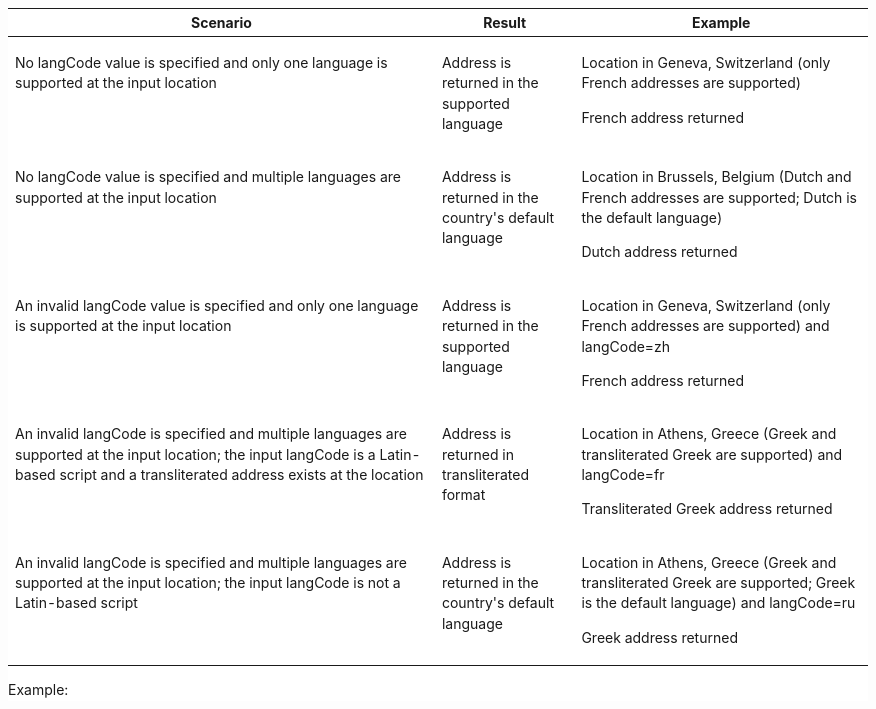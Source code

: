 <table class="tablexyz lined-rows lined-columns bordered"><colgroup width="*"></colgroup><colgroup width="*"></colgroup><colgroup width="1.50*"></colgroup><thead><tr><th colspan="1">Scenario</th><th colspan="1">Result</th><th colspan="1">Example</th></tr></thead><tbody class="align-middle">                <tr class="align-middle">                  <td purpose="entry" rowspan="1" colspan="1">                    <p id="GUID-EB71E5B8-877B-42A9-B9F1-ED0166A2B0F3">No langCode value is specified and only one language is supported at the input location </p>                  </td>                  <td purpose="entry" rowspan="1" colspan="1">                    <p id="GUID-82D25E27-FE8C-4E40-A336-50CD1CEF85D6">Address is returned in the supported language</p>                  </td>                  <td purpose="entry" rowspan="1" colspan="1">                    <p id="GUID-714A5B57-7EC6-4A9A-8712-9CB5D66EDB16">Location in Geneva, Switzerland (only French addresses are supported)</p>                    <p id="GUID-6FBCA5AE-5BA3-45EA-B0BE-6C9420EB630B">French address returned</p>                  </td>                </tr>                <tr class="align-middle">                  <td purpose="entry" rowspan="1" colspan="1">                    <p id="GUID-F9803273-DD4A-4FEC-A937-965853370458">No langCode value is specified and multiple  languages are supported at the input location </p>                  </td>                  <td purpose="entry" rowspan="1" colspan="1">                    <p id="GUID-C54F9C90-C96D-4084-A798-CB8A55B863EE">Address is returned in the country's default language</p>                  </td>                  <td purpose="entry" rowspan="1" colspan="1">                    <p id="GUID-838C527A-22CB-4A44-8D3E-A8276C0AA7DE">Location in Brussels, Belgium (Dutch and French addresses are supported; Dutch is the default language)</p>                    <p id="GUID-1DEC47D4-A5D6-4B74-81D5-8FA29C22106C">Dutch address returned</p>                  </td>                </tr>                <tr class="align-middle">                  <td purpose="entry" rowspan="1" colspan="1">                    <p id="GUID-8D83C913-DA2F-4F12-B606-FC055FA92FE4">An invalid langCode value is specified and only one language is supported at the input location</p>                  </td>                  <td purpose="entry" rowspan="1" colspan="1">                    <p id="GUID-63CAF295-911E-472E-9450-4B50DCB5FDF8">Address is returned in the supported language</p>                  </td>                  <td purpose="entry" rowspan="1" colspan="1">                    <p id="GUID-6F5BB01B-A35C-4AB5-9FB3-91A3DFB1FEBA">Location in Geneva, Switzerland (only French addresses are supported) and langCode=zh</p>                    <p id="GUID-28603318-F027-4F98-888C-A2B5392404C7">French address returned</p>                  </td>                </tr>                <tr class="align-middle">                  <td purpose="entry" rowspan="1" colspan="1">                    <p id="GUID-1DF791D3-263B-4EAE-B127-9AC7F77720E2">An invalid langCode is specified and multiple languages are supported at the input location; the input langCode is a Latin-based script and a transliterated address exists at the location</p>                  </td>                  <td purpose="entry" rowspan="1" colspan="1">                    <p id="GUID-4E2867AF-B9F1-4843-B11A-C0E789CDCBF3">Address is returned in transliterated format</p>                  </td>                  <td purpose="entry" rowspan="1" colspan="1">                    <p id="GUID-851C22C5-AA8E-4025-8A67-3BCFBE332541">Location in Athens, Greece (Greek and transliterated Greek are supported) and langCode=fr</p>                    <p id="GUID-2C304741-0888-4160-A6CF-AD383601C321">Transliterated Greek address returned</p>                  </td>                </tr>                <tr class="align-middle">                  <td purpose="entry" rowspan="1" colspan="1">                    <p id="GUID-B614E962-972E-4788-A385-A0B52383A2DF">An invalid langCode is specified and multiple languages are supported at the input location; the  input langCode is not a Latin-based script</p>                  </td>                  <td purpose="entry" rowspan="1" colspan="1">                    <p id="GUID-E82D7CC0-4941-4EC9-A2C7-918788EAFEEC">Address is returned in the country's default language</p>                  </td>                  <td purpose="entry" rowspan="1" colspan="1">                    <p id="GUID-E9B1E9A8-7A8D-40FB-9AEF-0062CEA29D35">Location in Athens, Greece (Greek and transliterated Greek are supported; Greek is the default language) and langCode=ru</p>                    <p id="GUID-B01175B5-8721-4315-9DF4-AFE9E2017EB3">Greek address returned</p>                  </td>                </tr>              </tbody></table>

Example:
